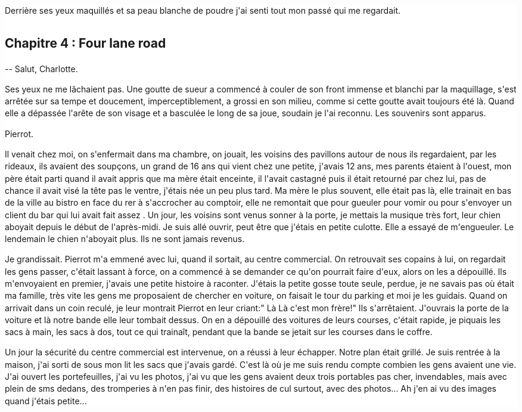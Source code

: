 Derrière ses yeux maquillés et sa peau blanche de poudre j\'ai senti
tout mon passé qui me regardait.

 

Chapitre 4 : Four lane road
---------------------------

\-- Salut, Charlotte.

Ses yeux ne me lâchaient pas. Une goutte de sueur a commencé à couler de
son front immense et blanchi par la maquillage, s\'est arrêtée sur sa
tempe et doucement, imperceptiblement, a grossi en son milieu, comme si
cette goutte avait toujours été là. Quand elle a dépassée l\'arête de
son visage et a basculée le long de sa joue, soudain je l\'ai reconnu.
Les souvenirs sont apparus.

Pierrot.

Il venait chez moi, on s\'enfermait dans ma chambre, on jouait, les
voisins des pavillons autour de nous ils regardaient, par les rideaux,
ils avaient des soupçons, un grand de 16 ans qui vient chez une petite,
j\'avais 12 ans, mes parents étaient à l'ouest, mon père était parti
quand il avait appris que ma mère était enceinte, il l'avait castagné
puis il était retourné par chez lui, pas de chance il avait visé la tête
pas le ventre, j'étais née un peu plus tard. Ma mère le plus souvent,
elle était pas là, elle trainait en bas de la ville au bistro en face du
rer à s\'accrocher au comptoir, elle ne remontait que pour gueuler pour
vomir ou pour s'envoyer un client du bar qui lui avait fait assez . Un
jour, les voisins sont venus sonner à la porte, je mettais la musique
très fort, leur chien aboyait depuis le début de l\'après-midi. Je suis
allé ouvrir, peut être que j\'étais en petite culotte. Elle a essayé de
m'engueuler. Le lendemain le chien n'aboyait plus. Ils ne sont jamais
revenus.

Je grandissait. Pierrot m\'a emmené avec lui, quand il sortait, au
centre commercial. On retrouvait ses copains à lui, on regardait les
gens passer, c\'était lassant à force, on a commencé à se demander ce
qu'on pourrait faire d'eux, alors on les a dépouillé. Ils m\'envoyaient
en premier, j\'avais une petite histoire à raconter. J\'étais la petite
gosse toute seule, perdue, je ne savais pas où était ma famille, très
vite les gens me proposaient de chercher en voiture, on faisait le tour
du parking et moi je les guidais. Quand on arrivait dans un coin reculé,
je leur montrait Pierrot en leur criant:\" Là Là c\'est mon frère!\" Ils
s\'arrêtaient. J\'ouvrais la porte de la voiture et là notre bande elle
leur tombait dessus. On en a dépouillé des voitures de leurs courses,
c\'était rapide, je piquais les sacs à main, les sacs à dos, tout ce qui
trainaît, pendant que la bande se jetait sur les courses dans le coffre.

Un jour la sécurité du centre commercial est intervenue, on a réussi à
leur échapper. Notre plan était grillé. Je suis rentrée à la maison,
j\'ai sorti de sous mon lit les sacs que j\'avais gardé. C\'est là où je
me suis rendu compte combien les gens avaient une vie. J\'ai ouvert les
portefeuilles, j\'ai vu les photos, j\'ai vu que les gens avaient deux
trois portables pas cher, invendables, mais avec plein de sms dedans,
des tromperies à n\'en pas finir, des histoires de cul surtout, avec des
photos\... Ah j\'en ai vu des images quand j\'étais petite\...

